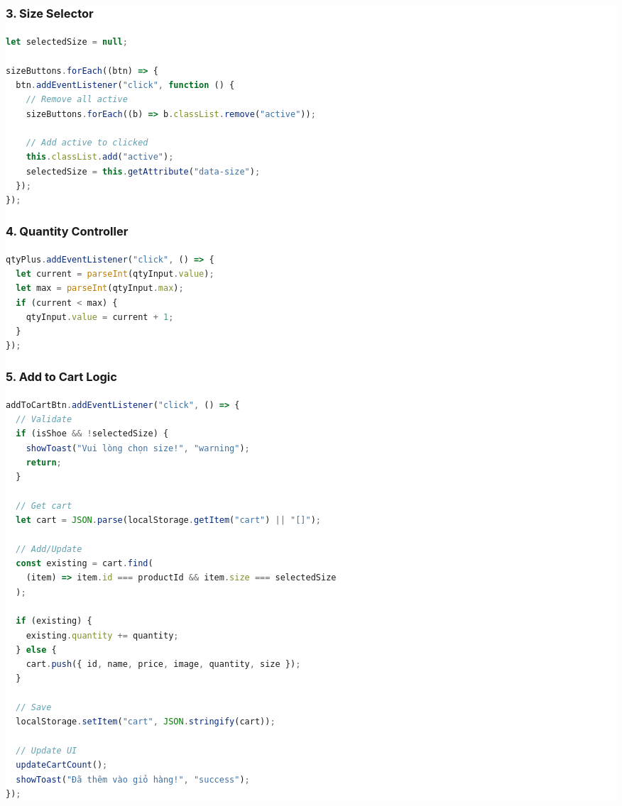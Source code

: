 ### 3. **Size Selector**

```javascript
let selectedSize = null;

sizeButtons.forEach((btn) => {
  btn.addEventListener("click", function () {
    // Remove all active
    sizeButtons.forEach((b) => b.classList.remove("active"));

    // Add active to clicked
    this.classList.add("active");
    selectedSize = this.getAttribute("data-size");
  });
});
```

### 4. **Quantity Controller**

```javascript
qtyPlus.addEventListener("click", () => {
  let current = parseInt(qtyInput.value);
  let max = parseInt(qtyInput.max);
  if (current < max) {
    qtyInput.value = current + 1;
  }
});
```

### 5. **Add to Cart Logic**

```javascript
addToCartBtn.addEventListener("click", () => {
  // Validate
  if (isShoe && !selectedSize) {
    showToast("Vui lòng chọn size!", "warning");
    return;
  }

  // Get cart
  let cart = JSON.parse(localStorage.getItem("cart") || "[]");

  // Add/Update
  const existing = cart.find(
    (item) => item.id === productId && item.size === selectedSize
  );

  if (existing) {
    existing.quantity += quantity;
  } else {
    cart.push({ id, name, price, image, quantity, size });
  }

  // Save
  localStorage.setItem("cart", JSON.stringify(cart));

  // Update UI
  updateCartCount();
  showToast("Đã thêm vào giỏ hàng!", "success");
});
```
